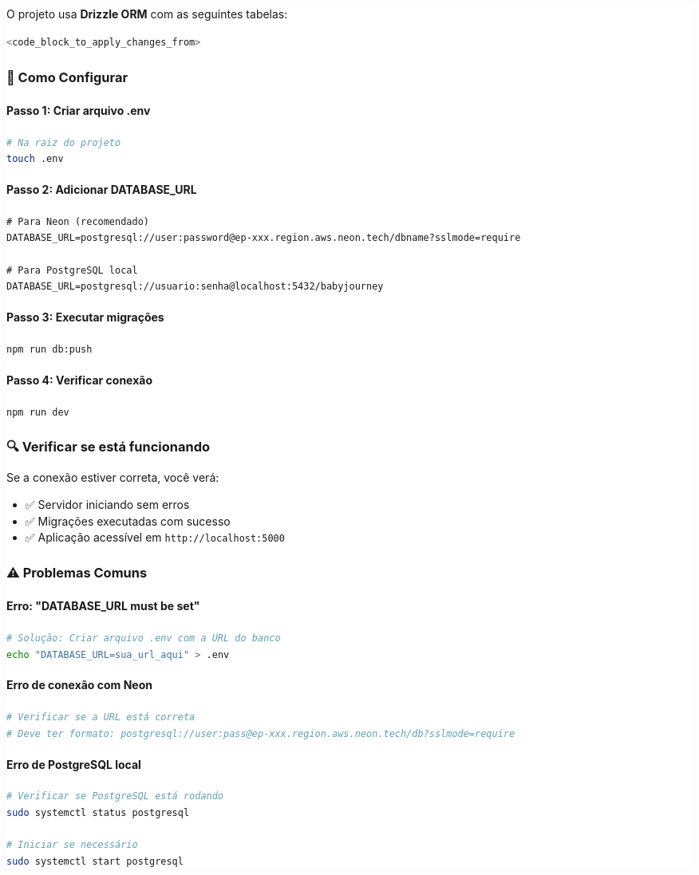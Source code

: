 O projeto usa **Drizzle ORM** com as seguintes tabelas:

```typescript
<code_block_to_apply_changes_from>
```

### **🚀 Como Configurar**

#### **Passo 1: Criar arquivo .env**
```bash
# Na raiz do projeto
touch .env
```

#### **Passo 2: Adicionar DATABASE_URL**
```env
# Para Neon (recomendado)
DATABASE_URL=postgresql://user:password@ep-xxx.region.aws.neon.tech/dbname?sslmode=require

# Para PostgreSQL local
DATABASE_URL=postgresql://usuario:senha@localhost:5432/babyjourney
```

#### **Passo 3: Executar migrações**
```bash
npm run db:push
```

#### **Passo 4: Verificar conexão**
```bash
npm run dev
```

### **🔍 Verificar se está funcionando**

Se a conexão estiver correta, você verá:
- ✅ Servidor iniciando sem erros
- ✅ Migrações executadas com sucesso
- ✅ Aplicação acessível em `http://localhost:5000`

### **⚠️ Problemas Comuns**

#### **Erro: "DATABASE_URL must be set"**
```bash
# Solução: Criar arquivo .env com a URL do banco
echo "DATABASE_URL=sua_url_aqui" > .env
```

#### **Erro de conexão com Neon**
```bash
# Verificar se a URL está correta
# Deve ter formato: postgresql://user:pass@ep-xxx.region.aws.neon.tech/db?sslmode=require
```

#### **Erro de PostgreSQL local**
```bash
# Verificar se PostgreSQL está rodando
sudo systemctl status postgresql

# Iniciar se necessário
sudo systemctl start postgresql
```
